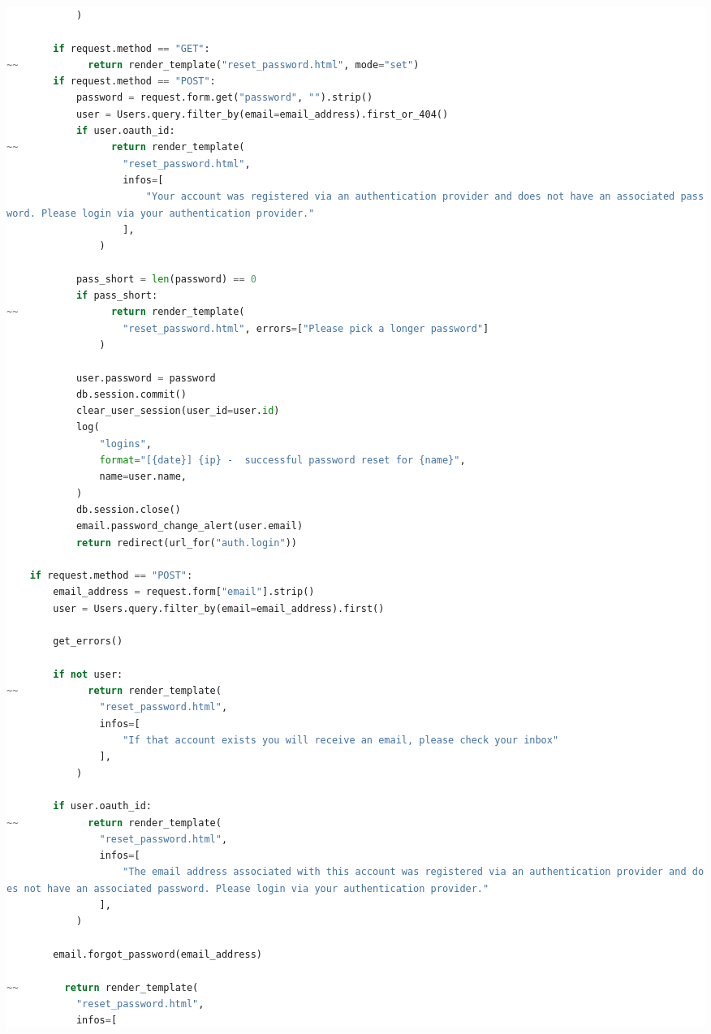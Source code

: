 ```python
            )

        if request.method == "GET":
~~            return render_template("reset_password.html", mode="set")
        if request.method == "POST":
            password = request.form.get("password", "").strip()
            user = Users.query.filter_by(email=email_address).first_or_404()
            if user.oauth_id:
~~                return render_template(
                    "reset_password.html",
                    infos=[
                        "Your account was registered via an authentication provider and does not have an associated password. Please login via your authentication provider."
                    ],
                )

            pass_short = len(password) == 0
            if pass_short:
~~                return render_template(
                    "reset_password.html", errors=["Please pick a longer password"]
                )

            user.password = password
            db.session.commit()
            clear_user_session(user_id=user.id)
            log(
                "logins",
                format="[{date}] {ip} -  successful password reset for {name}",
                name=user.name,
            )
            db.session.close()
            email.password_change_alert(user.email)
            return redirect(url_for("auth.login"))

    if request.method == "POST":
        email_address = request.form["email"].strip()
        user = Users.query.filter_by(email=email_address).first()

        get_errors()

        if not user:
~~            return render_template(
                "reset_password.html",
                infos=[
                    "If that account exists you will receive an email, please check your inbox"
                ],
            )

        if user.oauth_id:
~~            return render_template(
                "reset_password.html",
                infos=[
                    "The email address associated with this account was registered via an authentication provider and does not have an associated password. Please login via your authentication provider."
                ],
            )

        email.forgot_password(email_address)

~~        return render_template(
            "reset_password.html",
            infos=[
```